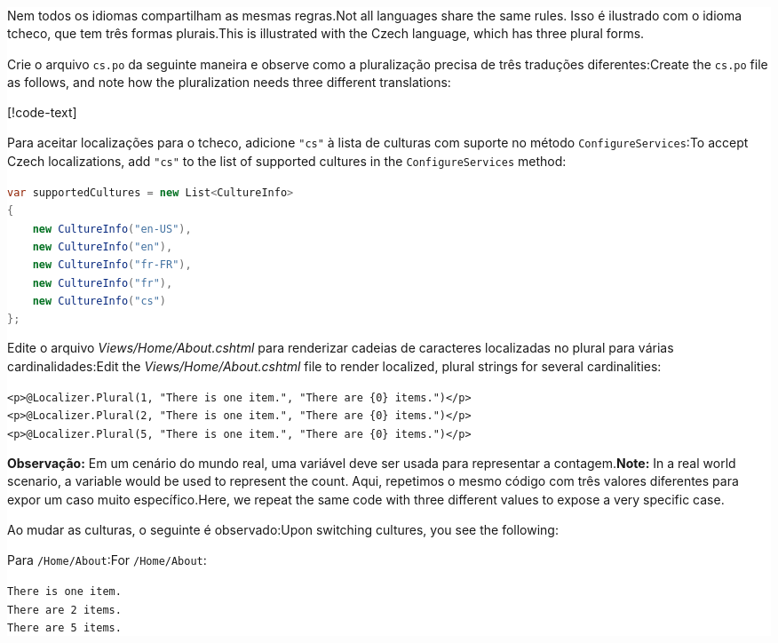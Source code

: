 <span data-ttu-id="d8b06-165">Nem todos os idiomas compartilham as mesmas regras.</span><span class="sxs-lookup"><span data-stu-id="d8b06-165">Not all languages share the same rules.</span></span> <span data-ttu-id="d8b06-166">Isso é ilustrado com o idioma tcheco, que tem três formas plurais.</span><span class="sxs-lookup"><span data-stu-id="d8b06-166">This is illustrated with the Czech language, which has three plural forms.</span></span>

<span data-ttu-id="d8b06-167">Crie o arquivo `cs.po` da seguinte maneira e observe como a pluralização precisa de três traduções diferentes:</span><span class="sxs-lookup"><span data-stu-id="d8b06-167">Create the `cs.po` file as follows, and note how the pluralization needs three different translations:</span></span>

[!code-text[](localization/sample/POLocalization/cs.po)]

<span data-ttu-id="d8b06-168">Para aceitar localizações para o tcheco, adicione `"cs"` à lista de culturas com suporte no método `ConfigureServices`:</span><span class="sxs-lookup"><span data-stu-id="d8b06-168">To accept Czech localizations, add `"cs"` to the list of supported cultures in the `ConfigureServices` method:</span></span>

```csharp
var supportedCultures = new List<CultureInfo>
{
    new CultureInfo("en-US"),
    new CultureInfo("en"),
    new CultureInfo("fr-FR"),
    new CultureInfo("fr"),
    new CultureInfo("cs")
};
```

<span data-ttu-id="d8b06-169">Edite o arquivo *Views/Home/About.cshtml* para renderizar cadeias de caracteres localizadas no plural para várias cardinalidades:</span><span class="sxs-lookup"><span data-stu-id="d8b06-169">Edit the *Views/Home/About.cshtml* file to render localized, plural strings for several cardinalities:</span></span>

```cshtml
<p>@Localizer.Plural(1, "There is one item.", "There are {0} items.")</p>
<p>@Localizer.Plural(2, "There is one item.", "There are {0} items.")</p>
<p>@Localizer.Plural(5, "There is one item.", "There are {0} items.")</p>
```

<span data-ttu-id="d8b06-170">**Observação:** Em um cenário do mundo real, uma variável deve ser usada para representar a contagem.</span><span class="sxs-lookup"><span data-stu-id="d8b06-170">**Note:** In a real world scenario, a variable would be used to represent the count.</span></span> <span data-ttu-id="d8b06-171">Aqui, repetimos o mesmo código com três valores diferentes para expor um caso muito específico.</span><span class="sxs-lookup"><span data-stu-id="d8b06-171">Here, we repeat the same code with three different values to expose a very specific case.</span></span>

<span data-ttu-id="d8b06-172">Ao mudar as culturas, o seguinte é observado:</span><span class="sxs-lookup"><span data-stu-id="d8b06-172">Upon switching cultures, you see the following:</span></span>

<span data-ttu-id="d8b06-173">Para `/Home/About`:</span><span class="sxs-lookup"><span data-stu-id="d8b06-173">For `/Home/About`:</span></span>

```html
There is one item.
There are 2 items.
There are 5 items.
```
